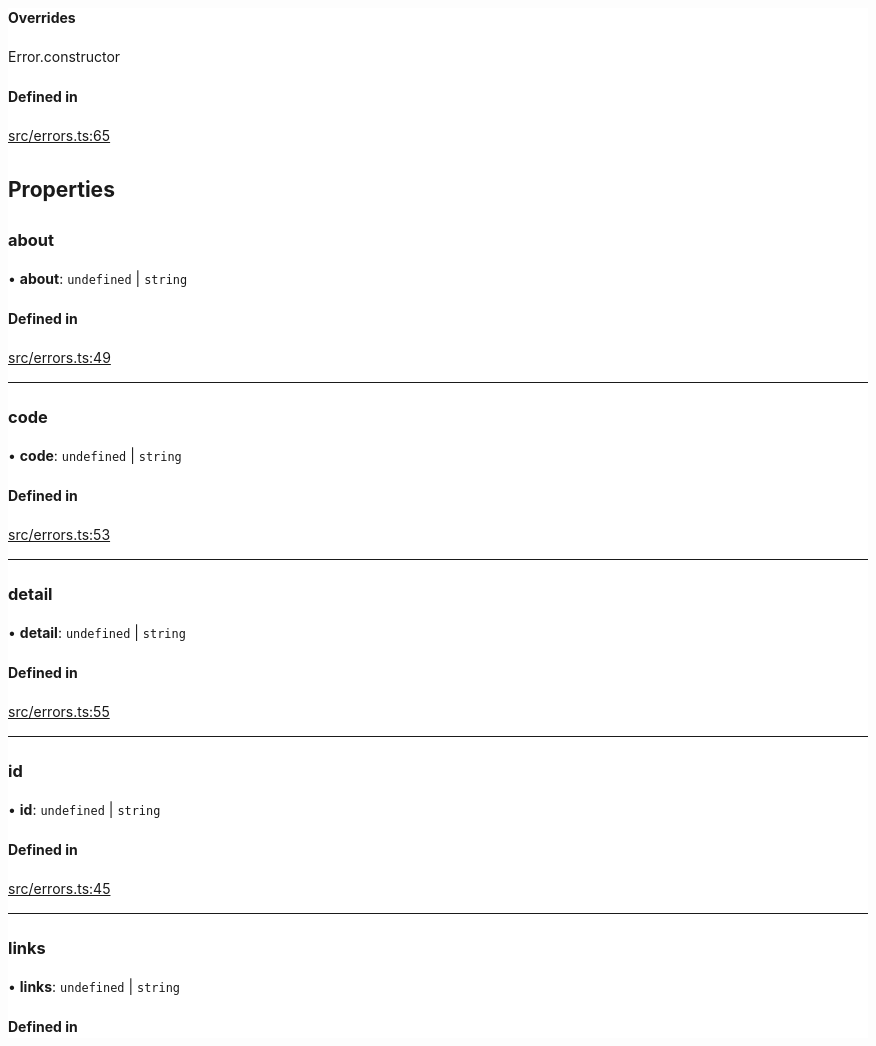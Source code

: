 #### Overrides

Error.constructor

#### Defined in

[src/errors.ts:65](https://github.com/FlourishHealth/ferns-api/blob/5067458/src/errors.ts#L65)

## Properties

### about

• **about**: `undefined` \| `string`

#### Defined in

[src/errors.ts:49](https://github.com/FlourishHealth/ferns-api/blob/5067458/src/errors.ts#L49)

___

### code

• **code**: `undefined` \| `string`

#### Defined in

[src/errors.ts:53](https://github.com/FlourishHealth/ferns-api/blob/5067458/src/errors.ts#L53)

___

### detail

• **detail**: `undefined` \| `string`

#### Defined in

[src/errors.ts:55](https://github.com/FlourishHealth/ferns-api/blob/5067458/src/errors.ts#L55)

___

### id

• **id**: `undefined` \| `string`

#### Defined in

[src/errors.ts:45](https://github.com/FlourishHealth/ferns-api/blob/5067458/src/errors.ts#L45)

___

### links

• **links**: `undefined` \| `string`

#### Defined in
